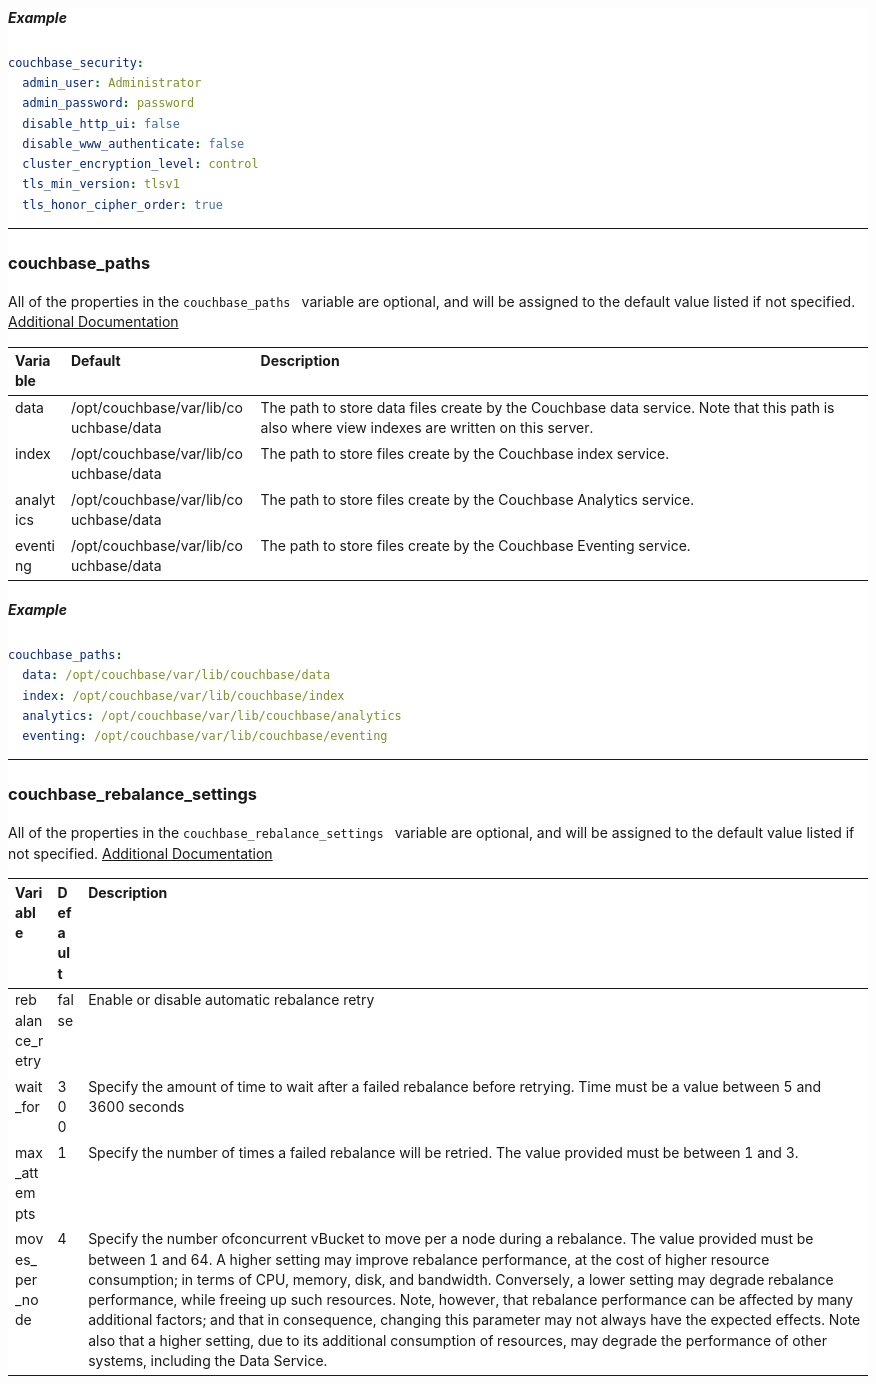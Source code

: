 
##### Example

```yaml
couchbase_security:
  admin_user: Administrator
  admin_password: password
  disable_http_ui: false
  disable_www_authenticate: false
  cluster_encryption_level: control
  tls_min_version: tlsv1
  tls_honor_cipher_order: true
```

---

### couchbase_paths

All of the properties in the `couchbase_paths ` variable are optional, and will be assigned to the default value listed if not specified.  [Additional Documentation](https://docs.couchbase.com/server/current/cli/cbcli/couchbase-cli-node-init.html)

| **Variable** | **Default** | **Description** |
| :--- | :--- | :--- |
| data  |  /opt/couchbase/var/lib/couchbase/data | The path to store data files create by the Couchbase data service. Note that this path is also where view indexes are written on this server.   |
| index  |  /opt/couchbase/var/lib/couchbase/data | The path to store files create by the Couchbase index service.   |
| analytics  | /opt/couchbase/var/lib/couchbase/data  | The path to store files create by the Couchbase Analytics service.  |
| eventing  |  /opt/couchbase/var/lib/couchbase/data | The path to store files create by the Couchbase Eventing service.  |

##### Example

```yaml
couchbase_paths:
  data: /opt/couchbase/var/lib/couchbase/data
  index: /opt/couchbase/var/lib/couchbase/index
  analytics: /opt/couchbase/var/lib/couchbase/analytics
  eventing: /opt/couchbase/var/lib/couchbase/eventing
```

---

### couchbase\_rebalance\_settings

All of the properties in the `couchbase_rebalance_settings ` variable are optional, and will be assigned to the default value listed if not specified.  [Additional Documentation](https://docs.couchbase.com/server/current/cli/cbcli/couchbase-cli-setting-rebalance.html)

| **Variable** | **Default** | **Description** |
| :--- | :--- | :--- |
| rebalance_retry  | false  |  Enable or disable automatic rebalance retry  |
|  wait_for | 300  | Specify the amount of time to wait after a failed rebalance before retrying. Time must be a value between 5 and 3600 seconds  |
| max\_attempts  |  1 | Specify the number of times a failed rebalance will be retried. The value provided must be between 1 and 3. |
| moves\_per\_node  | 4  | Specify the number ofconcurrent vBucket to move per a node during a rebalance. The value provided must be between 1 and 64. A higher setting may improve rebalance performance, at the cost of higher resource consumption; in terms of CPU, memory, disk, and bandwidth. Conversely, a lower setting may degrade rebalance performance, while freeing up such resources. Note, however, that rebalance performance can be affected by many additional factors; and that in consequence, changing this parameter may not always have the expected effects. Note also that a higher setting, due to its additional consumption of resources, may degrade the performance of other systems, including the Data Service.  |
